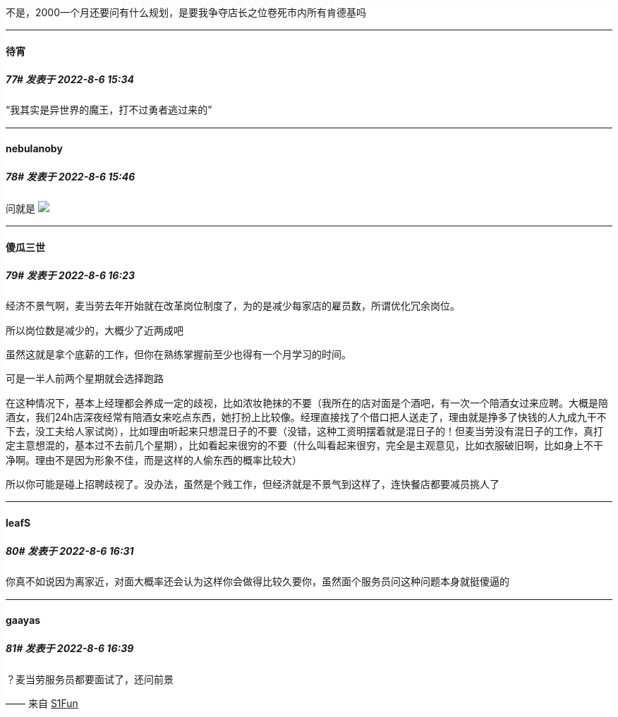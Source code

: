 不是，2000一个月还要问有什么规划，是要我争夺店长之位卷死市内所有肯德基吗



*****

####  待宵  
##### 77#       发表于 2022-8-6 15:34

“我其实是异世界的魔王，打不过勇者逃过来的”



*****

####  nebulanoby  
##### 78#       发表于 2022-8-6 15:46

问就是
<img src="https://p.sda1.dev/6/b15954a178dcb87203152a2defcd3c1a/CMP_20220806154603852.jpg" referrerpolicy="no-referrer">



*****

####  傻瓜三世  
##### 79#       发表于 2022-8-6 16:23

经济不景气啊，麦当劳去年开始就在改革岗位制度了，为的是减少每家店的雇员数，所谓优化冗余岗位。

所以岗位数是减少的，大概少了近两成吧

虽然这就是拿个底薪的工作，但你在熟练掌握前至少也得有一个月学习的时间。

可是一半人前两个星期就会选择跑路

在这种情况下，基本上经理都会养成一定的歧视，比如浓妆艳抹的不要（我所在的店对面是个酒吧，有一次一个陪酒女过来应聘。大概是陪酒女，我们24h店深夜经常有陪酒女来吃点东西，她打扮上比较像。经理直接找了个借口把人送走了，理由就是挣多了快钱的人九成九干不下去，没工夫给人家试岗），比如理由听起来只想混日子的不要（没错，这种工资明摆着就是混日子的！但麦当劳没有混日子的工作，真打定主意想混的，基本过不去前几个星期），比如看起来很穷的不要（什么叫看起来很穷，完全是主观意见，比如衣服破旧啊，比如身上不干净啊。理由不是因为形象不佳，而是这样的人偷东西的概率比较大）

所以你可能是碰上招聘歧视了。没办法，虽然是个贱工作，但经济就是不景气到这样了，连快餐店都要减员挑人了

*****

####  leafS  
##### 80#       发表于 2022-8-6 16:31

你真不如说因为离家近，对面大概率还会认为这样你会做得比较久要你，虽然面个服务员问这种问题本身就挺傻逼的



*****

####  gaayas  
##### 81#       发表于 2022-8-6 16:39

？麦当劳服务员都要面试了，还问前景

—— 来自 [S1Fun](https://s1fun.koalcat.com)
